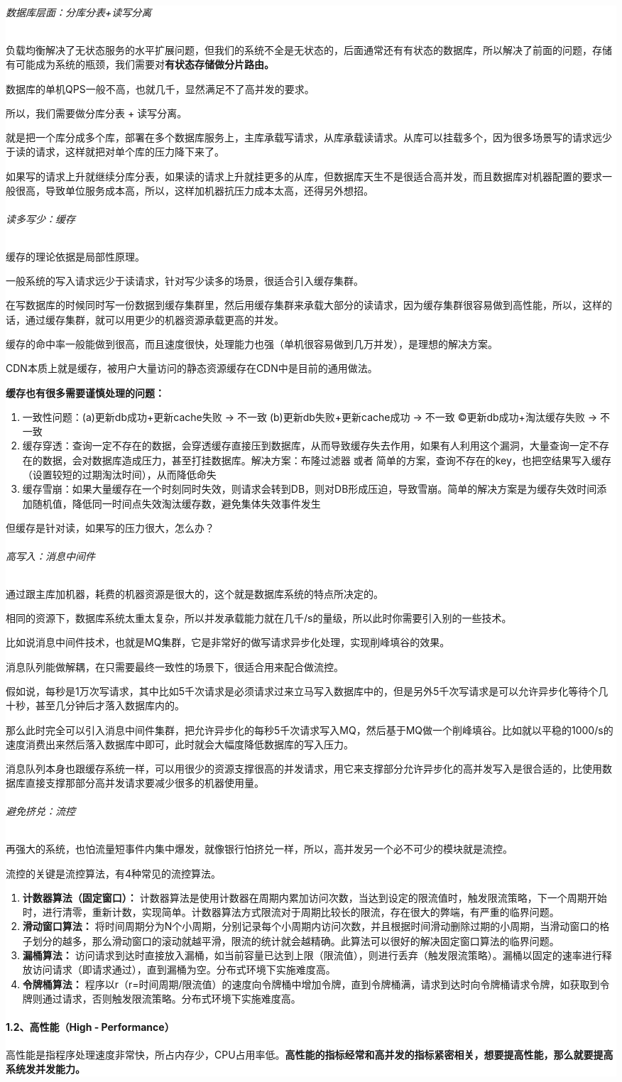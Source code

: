 ###### 数据库层面：分库分表+读写分离
负载均衡解决了无状态服务的水平扩展问题，但我们的系统不全是无状态的，后面通常还有有状态的数据库，所以解决了前面的问题，存储有可能成为系统的瓶颈，我们需要对**有状态存储做分片路由。**

数据库的单机QPS一般不高，也就几千，显然满足不了高并发的要求。

所以，我们需要做分库分表 + 读写分离。

就是把一个库分成多个库，部署在多个数据库服务上，主库承载写请求，从库承载读请求。从库可以挂载多个，因为很多场景写的请求远少于读的请求，这样就把对单个库的压力降下来了。

如果写的请求上升就继续分库分表，如果读的请求上升就挂更多的从库，但数据库天生不是很适合高并发，而且数据库对机器配置的要求一般很高，导致单位服务成本高，所以，这样加机器抗压力成本太高，还得另外想招。

###### 读多写少：缓存
缓存的理论依据是局部性原理。

一般系统的写入请求远少于读请求，针对写少读多的场景，很适合引入缓存集群。

在写数据库的时候同时写一份数据到缓存集群里，然后用缓存集群来承载大部分的读请求，因为缓存集群很容易做到高性能，所以，这样的话，通过缓存集群，就可以用更少的机器资源承载更高的并发。

缓存的命中率一般能做到很高，而且速度很快，处理能力也强（单机很容易做到几万并发），是理想的解决方案。

CDN本质上就是缓存，被用户大量访问的静态资源缓存在CDN中是目前的通用做法。

**缓存也有很多需要谨慎处理的问题：**
1. 一致性问题：(a)更新db成功+更新cache失败 -> 不一致 (b)更新db失败+更新cache成功 -> 不一致 ©更新db成功+淘汰缓存失败 -> 不一致
2. 缓存穿透：查询一定不存在的数据，会穿透缓存直接压到数据库，从而导致缓存失去作用，如果有人利用这个漏洞，大量查询一定不存在的数据，会对数据库造成压力，甚至打挂数据库。解决方案：布隆过滤器 或者 简单的方案，查询不存在的key，也把空结果写入缓存（设置较短的过期淘汰时间），从而降低命失
3. 缓存雪崩：如果大量缓存在一个时刻同时失效，则请求会转到DB，则对DB形成压迫，导致雪崩。简单的解决方案是为缓存失效时间添加随机值，降低同一时间点失效淘汰缓存数，避免集体失效事件发生

但缓存是针对读，如果写的压力很大，怎么办？

###### 高写入：消息中间件
通过跟主库加机器，耗费的机器资源是很大的，这个就是数据库系统的特点所决定的。

相同的资源下，数据库系统太重太复杂，所以并发承载能力就在几千/s的量级，所以此时你需要引入别的一些技术。

比如说消息中间件技术，也就是MQ集群，它是非常好的做写请求异步化处理，实现削峰填谷的效果。

消息队列能做解耦，在只需要最终一致性的场景下，很适合用来配合做流控。

假如说，每秒是1万次写请求，其中比如5千次请求是必须请求过来立马写入数据库中的，但是另外5千次写请求是可以允许异步化等待个几十秒，甚至几分钟后才落入数据库内的。

那么此时完全可以引入消息中间件集群，把允许异步化的每秒5千次请求写入MQ，然后基于MQ做一个削峰填谷。比如就以平稳的1000/s的速度消费出来然后落入数据库中即可，此时就会大幅度降低数据库的写入压力。

消息队列本身也跟缓存系统一样，可以用很少的资源支撑很高的并发请求，用它来支撑部分允许异步化的高并发写入是很合适的，比使用数据库直接支撑那部分高并发请求要减少很多的机器使用量。


###### 避免挤兑：流控
再强大的系统，也怕流量短事件内集中爆发，就像银行怕挤兑一样，所以，高并发另一个必不可少的模块就是流控。

流控的关键是流控算法，有4种常见的流控算法。
1. **计数器算法（固定窗口）：** 计数器算法是使用计数器在周期内累加访问次数，当达到设定的限流值时，触发限流策略，下一个周期开始时，进行清零，重新计数，实现简单。计数器算法方式限流对于周期比较长的限流，存在很大的弊端，有严重的临界问题。
2. **滑动窗口算法：** 将时间周期分为N个小周期，分别记录每个小周期内访问次数，并且根据时间滑动删除过期的小周期，当滑动窗口的格子划分的越多，那么滑动窗口的滚动就越平滑，限流的统计就会越精确。此算法可以很好的解决固定窗口算法的临界问题。
3. **漏桶算法：** 访问请求到达时直接放入漏桶，如当前容量已达到上限（限流值），则进行丢弃（触发限流策略）。漏桶以固定的速率进行释放访问请求（即请求通过），直到漏桶为空。分布式环境下实施难度高。
4. **令牌桶算法：** 程序以r（r=时间周期/限流值）的速度向令牌桶中增加令牌，直到令牌桶满，请求到达时向令牌桶请求令牌，如获取到令牌则通过请求，否则触发限流策略。分布式环境下实施难度高。


#### 1.2、高性能（High - Performance）
高性能是指程序处理速度非常快，所占内存少，CPU占用率低。**高性能的指标经常和高并发的指标紧密相关，想要提高性能，那么就要提高系统发并发能力。**
